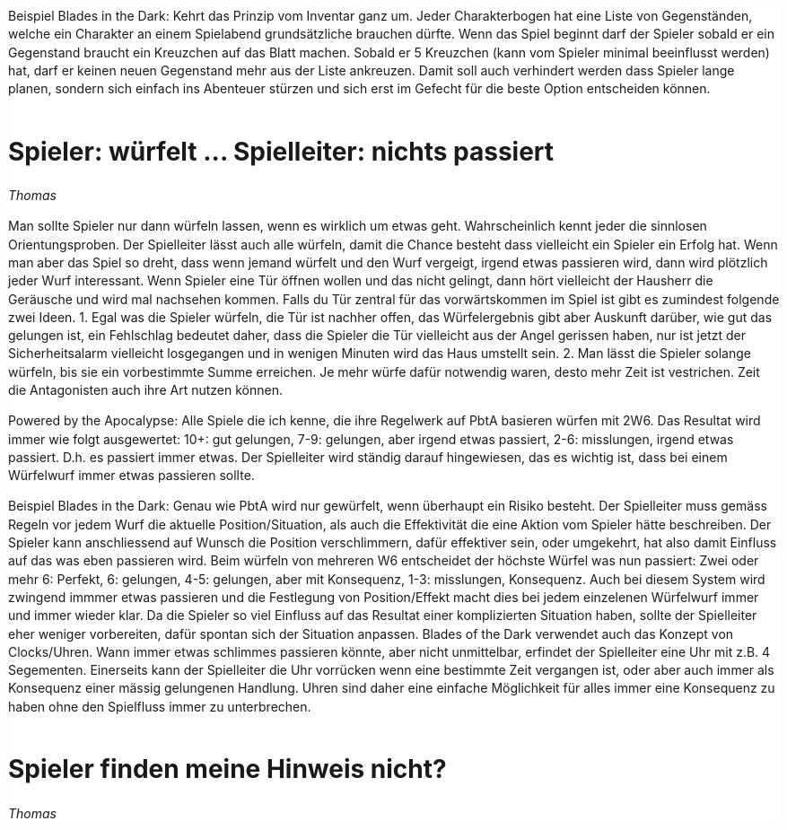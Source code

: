 Beispiel Blades in the Dark: Kehrt das Prinzip vom Inventar ganz um. Jeder Charakterbogen hat eine Liste von Gegenständen, welche ein Charakter an einem Spielabend grundsätzliche brauchen dürfte. Wenn das Spiel beginnt darf der Spieler sobald er ein Gegenstand braucht ein Kreuzchen auf das Blatt machen. Sobald er 5 Kreuzchen (kann vom Spieler minimal beeinflusst werden) hat, darf er keinen neuen Gegenstand mehr aus der Liste ankreuzen. Damit soll auch verhindert werden dass Spieler lange planen, sondern sich einfach ins Abenteuer stürzen und sich erst im Gefecht für die beste Option entscheiden können.

# Spieler: würfelt ... Spielleiter: nichts passiert

*Thomas*

Man sollte Spieler nur dann würfeln lassen, wenn es wirklich um etwas geht. Wahrscheinlich kennt jeder die sinnlosen Orientungsproben. Der Spielleiter lässt auch alle würfeln, damit die Chance besteht dass vielleicht ein Spieler ein Erfolg hat. Wenn man aber das Spiel so dreht, dass wenn jemand würfelt und den Wurf vergeigt, irgend etwas passieren wird, dann wird plötzlich jeder Wurf interessant. Wenn Spieler eine Tür öffnen wollen und das nicht gelingt, dann hört vielleicht der Hausherr die Geräusche und wird mal nachsehen kommen. Falls du Tür zentral für das vorwärtskommen im Spiel ist gibt es zumindest folgende zwei Ideen. 1. Egal was die Spieler würfeln, die Tür ist nachher offen, das Würfelergebnis gibt aber Auskunft darüber, wie gut das gelungen ist, ein Fehlschlag bedeutet daher, dass die Spieler die Tür vielleicht aus der Angel gerissen haben, nur ist jetzt der Sicherheitsalarm vielleicht losgegangen und in wenigen Minuten wird das Haus umstellt sein. 2. Man lässt die Spieler solange würfeln, bis sie ein vorbestimmte Summe erreichen. Je mehr würfe dafür notwendig waren, desto mehr Zeit ist vestrichen. Zeit die Antagonisten auch ihre Art nutzen können.

Powered by the Apocalypse: Alle Spiele die ich kenne, die ihre Regelwerk auf PbtA basieren würfen mit 2W6. Das Resultat wird immer wie folgt ausgewertet: 10+: gut gelungen, 7-9: gelungen, aber irgend etwas passiert, 2-6: misslungen, irgend etwas passiert. D.h. es passiert immer etwas. Der Spielleiter wird ständig darauf hingewiesen, das es wichtig ist, dass bei einem Würfelwurf immer etwas passieren sollte.

Beispiel Blades in the Dark: Genau wie PbtA wird nur gewürfelt, wenn überhaupt ein Risiko besteht. Der Spielleiter muss gemäss Regeln vor jedem Wurf die aktuelle Position/Situation, als auch die Effektivität die eine Aktion vom Spieler hätte beschreiben. Der Spieler kann anschliessend auf Wunsch die Position verschlimmern, dafür effektiver sein, oder umgekehrt, hat also damit Einfluss auf das was eben passieren wird. Beim würfeln von mehreren W6 entscheidet der höchste Würfel was nun passiert: Zwei oder mehr 6: Perfekt, 6: gelungen, 4-5: gelungen, aber mit Konsequenz, 1-3: misslungen, Konsequenz. Auch bei diesem System wird zwingend immmer etwas passieren und die Festlegung von Position/Effekt macht dies bei jedem einzelenen Würfelwurf immer und immer wieder klar. Da die Spieler so viel Einfluss auf das Resultat einer komplizierten Situation haben, sollte der Spielleiter eher weniger vorbereiten, dafür spontan sich der Situation anpassen. Blades of the Dark verwendet auch das Konzept von Clocks/Uhren. Wann immer etwas schlimmes passieren könnte, aber nicht unmittelbar, erfindet der Spielleiter eine Uhr mit z.B. 4 Segementen. Einerseits kann der Spielleiter die Uhr vorrücken wenn eine bestimmte Zeit vergangen ist, oder aber auch immer als Konsequenz einer mässig gelungenen Handlung. Uhren sind daher eine einfache Möglichkeit für alles immer eine Konsequenz zu haben ohne den Spielfluss immer zu unterbrechen.

# Spieler finden meine Hinweis nicht?

*Thomas*
